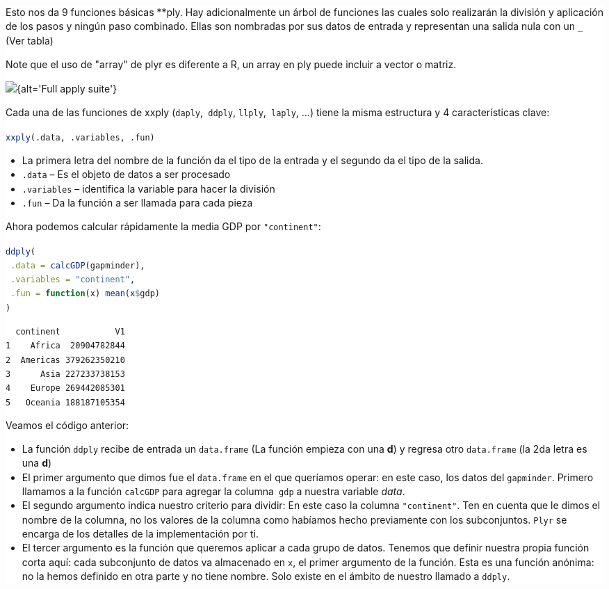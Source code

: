Esto nos da 9  funciones básicas \*\*ply.  Hay adicionalmente un árbol de funciones  las cuales solo realizarán la división y aplicación de los pasos y ningún paso combinado. Ellas son nombradas por sus datos de entrada y representan una salida nula con un `_` (Ver tabla)

Note que el uso de "array" de plyr es diferente a R, un array en ply puede  incluir a vector o matriz.

![](fig/12-plyr-fig2.png){alt='Full apply suite'}

Cada una de las funciones de xxply (`daply`,` ddply`, `llply`,` laply`, ...) tiene la misma estructura y 4 características clave:


``` r
xxply(.data, .variables, .fun)
```

- La primera letra del nombre de la función da el tipo de la entrada y el segundo da el tipo de la salida.
- `.data` – Es el objeto de datos a ser procesado
- `.variables` – identifica la variable para hacer la división
- `.fun` – Da la función a ser llamada para cada pieza

Ahora podemos calcular rápidamente la media GDP por `"continent"`:


``` r
ddply(
 .data = calcGDP(gapminder),
 .variables = "continent",
 .fun = function(x) mean(x$gdp)
)
```

``` output
  continent           V1
1    Africa  20904782844
2  Americas 379262350210
3      Asia 227233738153
4    Europe 269442085301
5   Oceania 188187105354
```

Veamos el código anterior:

- La función  `ddply` recibe de entrada un  `data.frame` (La función empieza con una **d**)  y regresa  otro `data.frame` (la 2da letra es una  **d**)
- El primer argumento que dimos fue el `data.frame` en el que queríamos operar: en este caso, los datos del `gapminder`. Primero llamamos a la función `calcGDP` para agregar la columna` gdp` a nuestra variable *data*.
- El segundo argumento indica nuestro criterio para dividir: En este caso la columna `"continent"`. Ten en cuenta que le dimos el nombre de la columna, no los valores de la columna como habíamos hecho previamente con los subconjuntos. `Plyr` se encarga de los detalles de la implementación por ti.
- El tercer argumento es la función que queremos aplicar a cada grupo de datos. Tenemos que definir nuestra propia función corta aquí:  cada subconjunto de datos va almacenado en `x`, el primer argumento de la función. Esta es una  función anónima: no la hemos definido en otra parte y no tiene nombre. Solo existe en el ámbito de nuestro llamado a  `ddply`.
